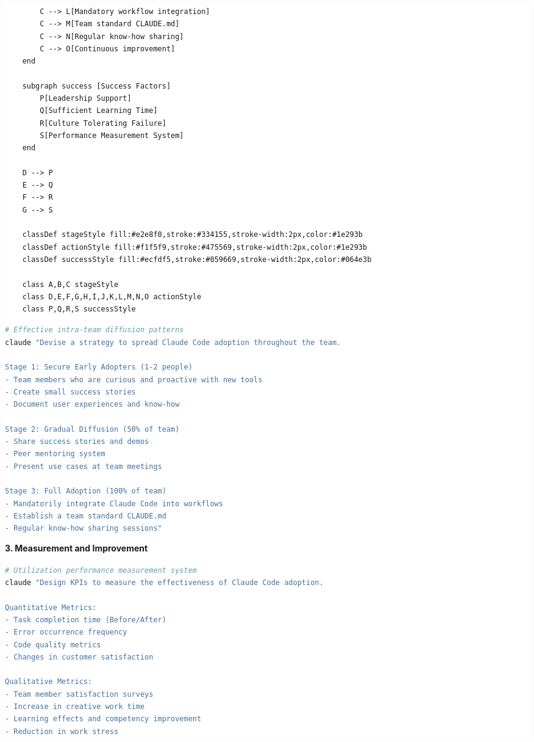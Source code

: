 ```mermaid
        C --> L[Mandatory workflow integration]
        C --> M[Team standard CLAUDE.md]
        C --> N[Regular know-how sharing]
        C --> O[Continuous improvement]
    end

    subgraph success [Success Factors]
        P[Leadership Support]
        Q[Sufficient Learning Time]
        R[Culture Tolerating Failure]
        S[Performance Measurement System]
    end

    D --> P
    E --> Q
    F --> R
    G --> S

    classDef stageStyle fill:#e2e8f0,stroke:#334155,stroke-width:2px,color:#1e293b
    classDef actionStyle fill:#f1f5f9,stroke:#475569,stroke-width:2px,color:#1e293b
    classDef successStyle fill:#ecfdf5,stroke:#059669,stroke-width:2px,color:#064e3b

    class A,B,C stageStyle
    class D,E,F,G,H,I,J,K,L,M,N,O actionStyle
    class P,Q,R,S successStyle
```

```bash
# Effective intra-team diffusion patterns
claude "Devise a strategy to spread Claude Code adoption throughout the team.

Stage 1: Secure Early Adopters (1-2 people)
- Team members who are curious and proactive with new tools
- Create small success stories
- Document user experiences and know-how

Stage 2: Gradual Diffusion (50% of team)
- Share success stories and demos
- Peer mentoring system
- Present use cases at team meetings

Stage 3: Full Adoption (100% of team)
- Mandatorily integrate Claude Code into workflows
- Establish a team standard CLAUDE.md
- Regular know-how sharing sessions"
```

**3. Measurement and Improvement**

```bash
# Utilization performance measurement system
claude "Design KPIs to measure the effectiveness of Claude Code adoption.

Quantitative Metrics:
- Task completion time (Before/After)
- Error occurrence frequency
- Code quality metrics
- Changes in customer satisfaction

Qualitative Metrics:
- Team member satisfaction surveys
- Increase in creative work time
- Learning effects and competency improvement
- Reduction in work stress

```
